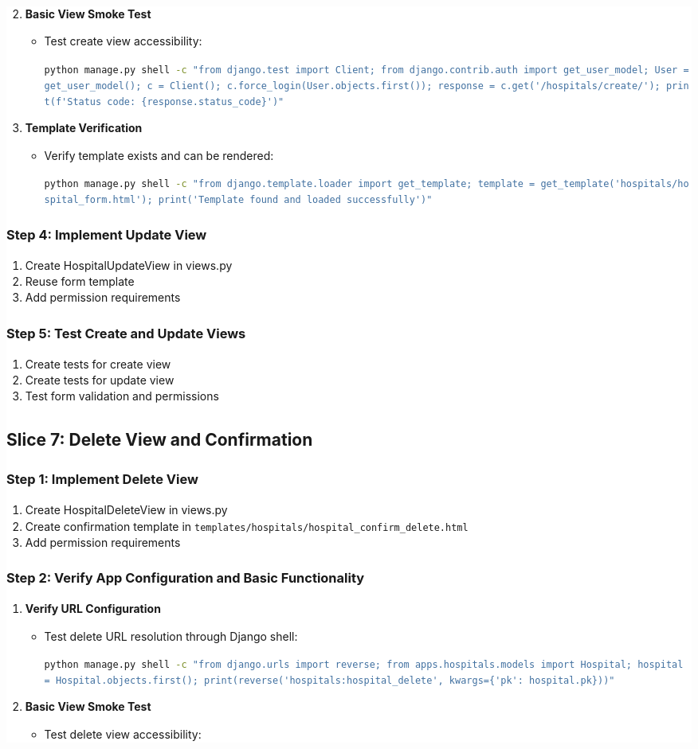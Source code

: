 2. **Basic View Smoke Test**

   - Test create view accessibility:

     ```bash
     python manage.py shell -c "from django.test import Client; from django.contrib.auth import get_user_model; User = get_user_model(); c = Client(); c.force_login(User.objects.first()); response = c.get('/hospitals/create/'); print(f'Status code: {response.status_code}')"
     ```

3. **Template Verification**

   - Verify template exists and can be rendered:

     ```bash
     python manage.py shell -c "from django.template.loader import get_template; template = get_template('hospitals/hospital_form.html'); print('Template found and loaded successfully')"
     ```

### Step 4: Implement Update View

1. Create HospitalUpdateView in views.py
2. Reuse form template
3. Add permission requirements

### Step 5: Test Create and Update Views

1. Create tests for create view
2. Create tests for update view
3. Test form validation and permissions

## Slice 7: Delete View and Confirmation

### Step 1: Implement Delete View

1. Create HospitalDeleteView in views.py
2. Create confirmation template in `templates/hospitals/hospital_confirm_delete.html`
3. Add permission requirements

### Step 2: Verify App Configuration and Basic Functionality

1. **Verify URL Configuration**

   - Test delete URL resolution through Django shell:

     ```bash
     python manage.py shell -c "from django.urls import reverse; from apps.hospitals.models import Hospital; hospital = Hospital.objects.first(); print(reverse('hospitals:hospital_delete', kwargs={'pk': hospital.pk}))"
     ```

2. **Basic View Smoke Test**

   - Test delete view accessibility:
